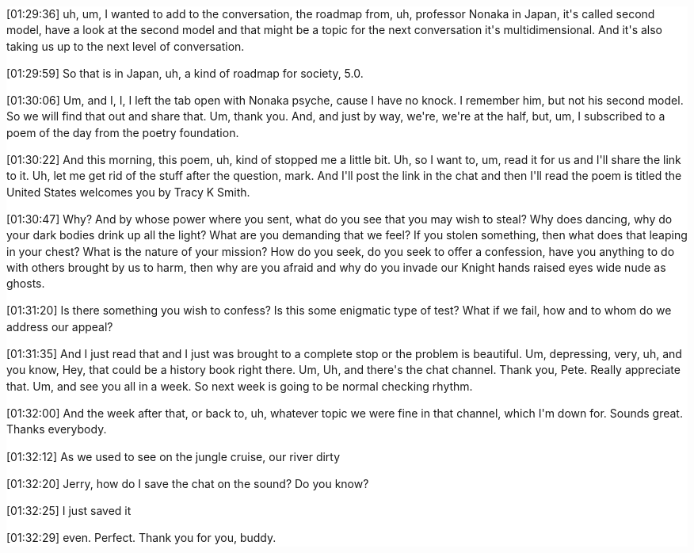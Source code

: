 [01:29:36] uh, um, I wanted to add to the conversation, the roadmap from, uh, professor Nonaka in Japan, it's called second model, have a look at the second model and that might be a topic for the next conversation it's multidimensional. And it's also taking us up to the next level of conversation.

[01:29:59] So that is in Japan, uh, a kind of roadmap for society, 5.0. 

[01:30:06] Um, and I, I, I left the tab open with Nonaka psyche, cause I have no knock. I remember him, but not his second model. So we will find that out and share that. Um, thank you. And, and just by way, we're, we're at the half, but, um, I subscribed to a poem of the day from the poetry foundation.

[01:30:22] And this morning, this poem, uh, kind of stopped me a little bit. Uh, so I want to, um, read it for us and I'll share the link to it. Uh, let me get rid of the stuff after the question, mark. And I'll post the link in the chat and then I'll read the poem is titled the United States welcomes you by Tracy K Smith.

[01:30:47] Why? And by whose power where you sent, what do you see that you may wish to steal? Why does dancing, why do your dark bodies drink up all the light? What are you demanding that we feel? If you stolen something, then what does that leaping in your chest? What is the nature of your mission? How do you seek, do you seek to offer a confession, have you anything to do with others brought by us to harm, then why are you afraid and why do you invade our Knight hands raised eyes wide nude as ghosts.

[01:31:20] Is there something you wish to confess? Is this some enigmatic type of test? What if we fail, how and to whom do we address our appeal?

[01:31:35] And I just read that and I just was brought to a complete stop or the problem is beautiful. Um, depressing, very, uh, and you know, Hey, that could be a history book right there. Um, Uh, and there's the chat channel. Thank you, Pete. Really appreciate that. Um, and see you all in a week. So next week is going to be normal checking rhythm.

[01:32:00] And the week after that, or back to, uh, whatever topic we were fine in that channel, which I'm down for. Sounds great. Thanks everybody.

[01:32:12] As we used to see on the jungle cruise, our river dirty

[01:32:20] Jerry, how do I save the chat on the sound? Do you know? 

[01:32:25] I just saved it 

[01:32:29] even. Perfect. Thank you for you, buddy.

